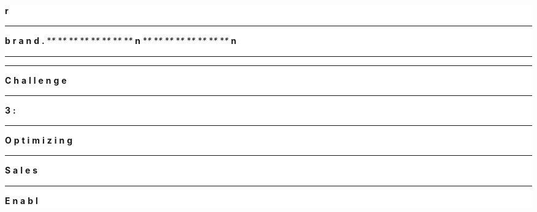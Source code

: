 **r**
** **
**b**
**r**
**a**
**n**
**d**
**.**
**\**
**\**
**\**
**\**
**\**
**\**
**\**
**\**
**n**
**\**
**\**
**\**
**\**
**\**
**\**
**\**
**\**
**n**
*****
*****
**C**
**h**
**a**
**l**
**l**
**e**
**n**
**g**
**e**
** **
**3**
**:**
** **
**O**
**p**
**t**
**i**
**m**
**i**
**z**
**i**
**n**
**g**
** **
**S**
**a**
**l**
**e**
**s**
** **
**E**
**n**
**a**
**b**
**l**